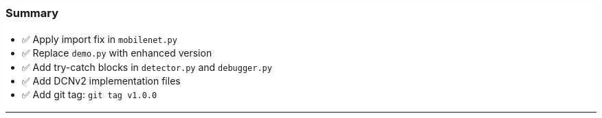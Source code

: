 ### **Summary**
- ✅ Apply import fix in `mobilenet.py`
- ✅ Replace `demo.py` with enhanced version
- ✅ Add try-catch blocks in `detector.py` and `debugger.py`
- ✅ Add DCNv2 implementation files
- ✅ Add git tag: `git tag v1.0.0`

---

